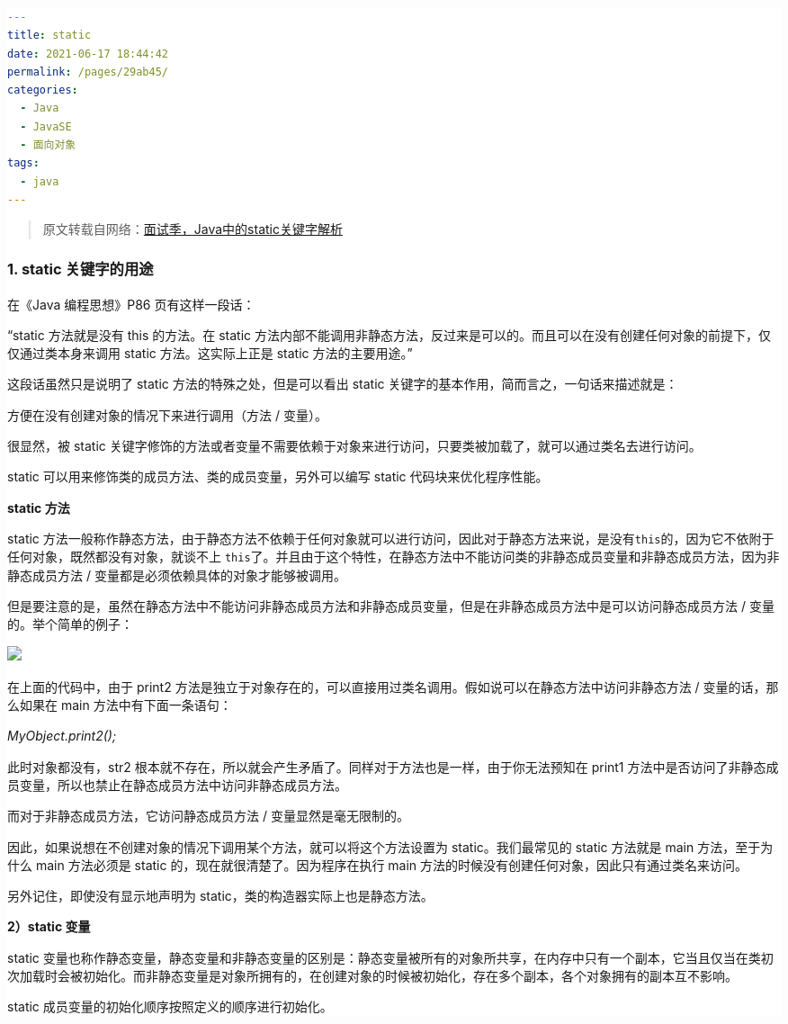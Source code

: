 ```yaml
---
title: static
date: 2021-06-17 18:44:42
permalink: /pages/29ab45/
categories:
  - Java
  - JavaSE
  - 面向对象
tags:
  - java
---
```

> 原文转载自网络：[面试季，Java中的static关键字解析](http://www.cnblogs.com/dolphin0520/p/3799052.html)


### 1. static 关键字的用途

在《Java 编程思想》P86 页有这样一段话：

“static 方法就是没有 this 的方法。在 static 方法内部不能调用非静态方法，反过来是可以的。而且可以在没有创建任何对象的前提下，仅仅通过类本身来调用 static 方法。这实际上正是 static 方法的主要用途。”

这段话虽然只是说明了 static 方法的特殊之处，但是可以看出 static 关键字的基本作用，简而言之，一句话来描述就是：

方便在没有创建对象的情况下来进行调用（方法 / 变量）。

很显然，被 static 关键字修饰的方法或者变量不需要依赖于对象来进行访问，只要类被加载了，就可以通过类名去进行访问。

static 可以用来修饰类的成员方法、类的成员变量，另外可以编写 static 代码块来优化程序性能。

**static 方法**

static 方法一般称作静态方法，由于静态方法不依赖于任何对象就可以进行访问，因此对于静态方法来说，是没有`this`的，因为它不依附于任何对象，既然都没有对象，就谈不上 `this`了。并且由于这个特性，在静态方法中不能访问类的非静态成员变量和非静态成员方法，因为非静态成员方法 / 变量都是必须依赖具体的对象才能够被调用。

但是要注意的是，虽然在静态方法中不能访问非静态成员方法和非静态成员变量，但是在非静态成员方法中是可以访问静态成员方法 / 变量的。举个简单的例子：

![](https://mmbiz.qpic.cn/mmbiz_jpg/eQPyBffYbufSho5ToUK1aba6U4foSjF6lYABfJXrTVrgnmyw0rqwWOrts6uibGkiawfNgBBBkNkOTWFMVrDl651w/640?wx_fmt=jpeg)

在上面的代码中，由于 print2 方法是独立于对象存在的，可以直接用过类名调用。假如说可以在静态方法中访问非静态方法 / 变量的话，那么如果在 main 方法中有下面一条语句：

*MyObject.print2();*

此时对象都没有，str2 根本就不存在，所以就会产生矛盾了。同样对于方法也是一样，由于你无法预知在 print1 方法中是否访问了非静态成员变量，所以也禁止在静态成员方法中访问非静态成员方法。

而对于非静态成员方法，它访问静态成员方法 / 变量显然是毫无限制的。

因此，如果说想在不创建对象的情况下调用某个方法，就可以将这个方法设置为 static。我们最常见的 static 方法就是 main 方法，至于为什么 main 方法必须是 static 的，现在就很清楚了。因为程序在执行 main 方法的时候没有创建任何对象，因此只有通过类名来访问。

另外记住，即使没有显示地声明为 static，类的构造器实际上也是静态方法。

**2）static 变量**

static 变量也称作静态变量，静态变量和非静态变量的区别是：静态变量被所有的对象所共享，在内存中只有一个副本，它当且仅当在类初次加载时会被初始化。而非静态变量是对象所拥有的，在创建对象的时候被初始化，存在多个副本，各个对象拥有的副本互不影响。

static 成员变量的初始化顺序按照定义的顺序进行初始化。
